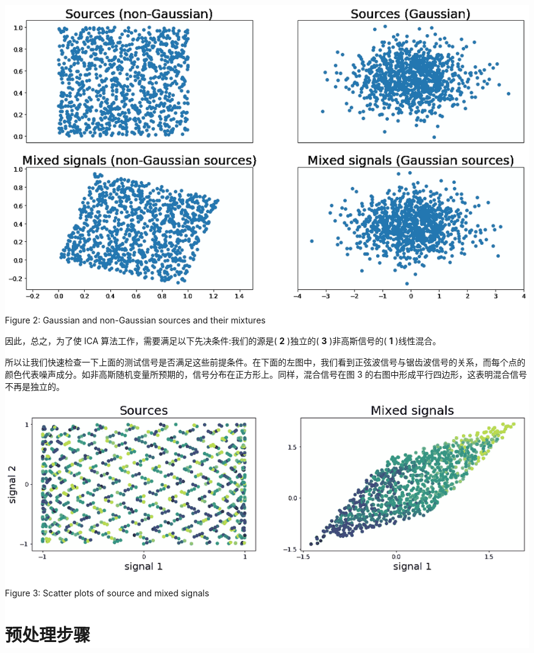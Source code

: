 ![](img/04db528a3f3f904fbbe5e9da43d79545.png)

Figure 2: Gaussian and non-Gaussian sources and their mixtures

因此，总之，为了使 ICA 算法工作，需要满足以下先决条件:我们的源是( **2** )独立的( **3** )非高斯信号的( **1** )线性混合。

所以让我们快速检查一下上面的测试信号是否满足这些前提条件。在下面的左图中，我们看到正弦波信号与锯齿波信号的关系，而每个点的颜色代表噪声成分。如非高斯随机变量所预期的，信号分布在正方形上。同样，混合信号在图 3 的右图中形成平行四边形，这表明混合信号不再是独立的。

![](img/955a5841ba8e758ff469ba5943683f38.png)

Figure 3: Scatter plots of source and mixed signals

# 预处理步骤
